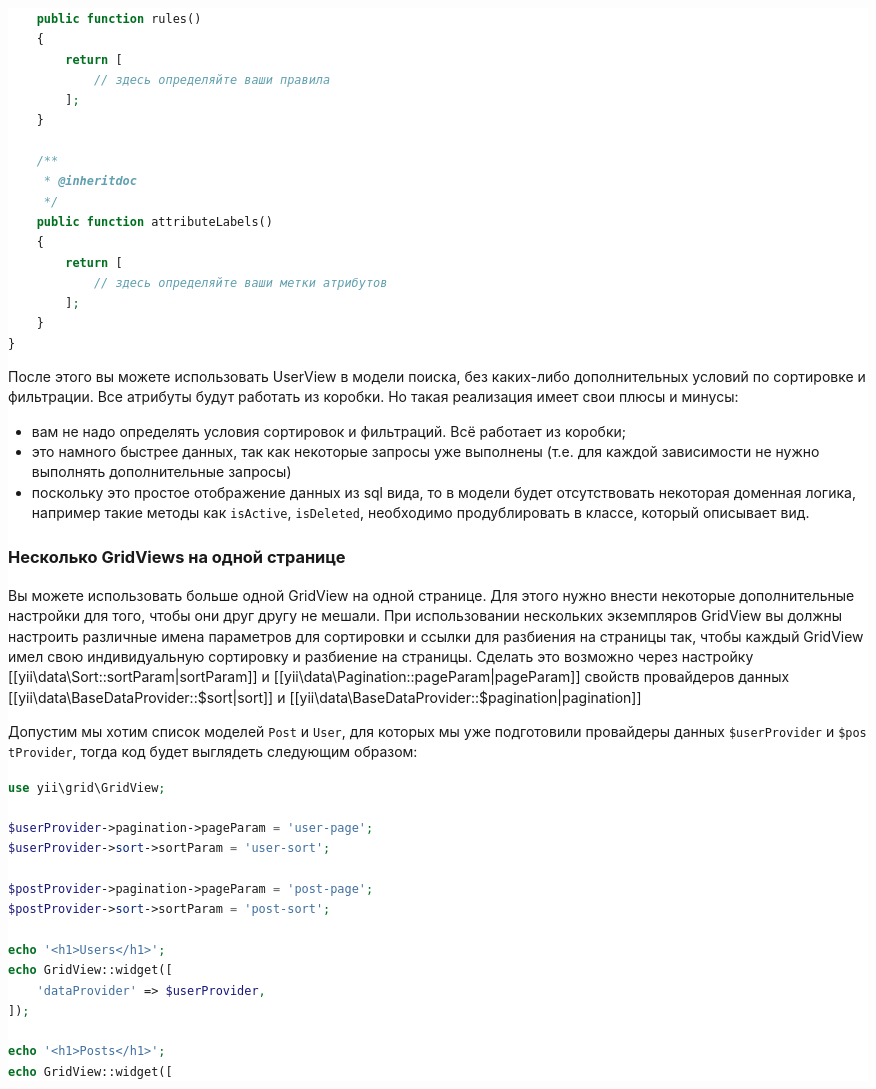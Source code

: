 ```php
    public function rules()
    {
        return [
            // здесь определяйте ваши правила
        ];
    }

    /**
     * @inheritdoc
     */
    public function attributeLabels()
    {
        return [
            // здесь определяйте ваши метки атрибутов
        ];
    }
}
```

После этого вы можете использовать UserView в модели поиска, без каких-либо дополнительных условий по сортировке и фильтрации.
Все атрибуты будут работать из коробки. Но такая реализация имеет свои плюсы и минусы:

- вам не надо определять условия сортировок и фильтраций. Всё работает из коробки;
- это намного быстрее данных, так как некоторые запросы уже выполнены (т.е. для каждой зависимости не нужно выполнять дополнительные запросы)
- поскольку это простое отображение данных из sql вида, то в модели будет отсутствовать некоторая доменная логика, например
такие методы как `isActive`, `isDeleted`, необходимо продублировать в классе, который описывает вид.

### Несколько GridViews на одной странице

Вы можете использовать больше одной GridView на одной странице. Для этого нужно внести некоторые дополнительные настройки
для того, чтобы они друг другу не мешали.
При использовании нескольких экземпляров GridView вы должны настроить различные имена параметров для сортировки и ссылки
для разбиения на страницы так, чтобы каждый GridView имел свою индивидуальную сортировку и разбиение на страницы.
Сделать это возможно через настройку [[yii\data\Sort::sortParam|sortParam]] и [[yii\data\Pagination::pageParam|pageParam]]
свойств провайдеров данных [[yii\data\BaseDataProvider::$sort|sort]] и [[yii\data\BaseDataProvider::$pagination|pagination]]

Допустим мы хотим список моделей `Post` и `User`, для которых мы уже подготовили провайдеры данных `$userProvider` и
`$postProvider`, тогда код будет выглядеть следующим образом:

```php
use yii\grid\GridView;

$userProvider->pagination->pageParam = 'user-page';
$userProvider->sort->sortParam = 'user-sort';

$postProvider->pagination->pageParam = 'post-page';
$postProvider->sort->sortParam = 'post-sort';

echo '<h1>Users</h1>';
echo GridView::widget([
    'dataProvider' => $userProvider,
]);

echo '<h1>Posts</h1>';
echo GridView::widget([
```
